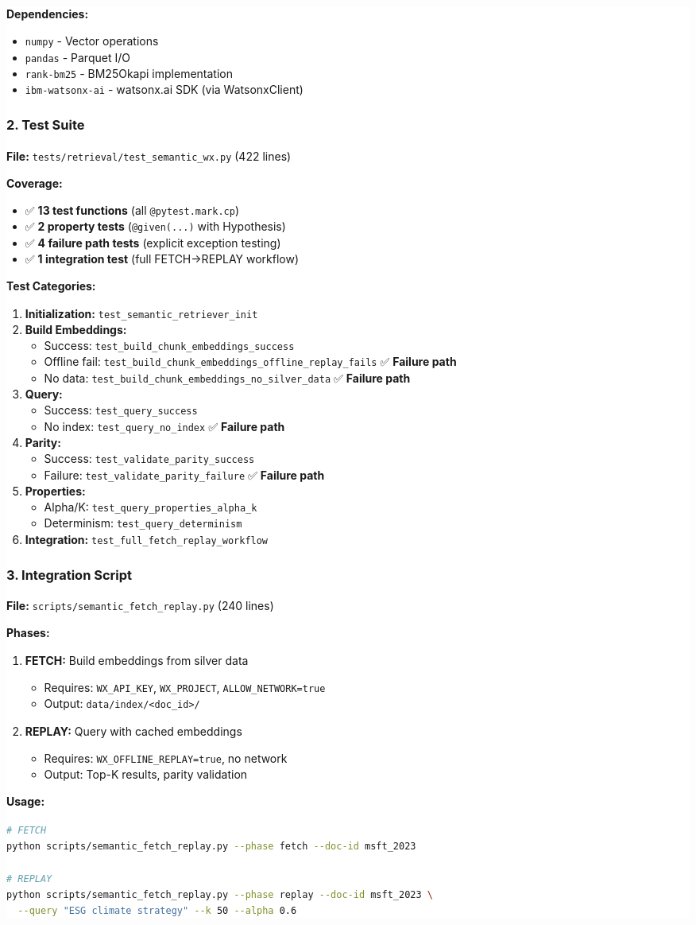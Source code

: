 **Dependencies:**
- `numpy` - Vector operations
- `pandas` - Parquet I/O
- `rank-bm25` - BM25Okapi implementation
- `ibm-watsonx-ai` - watsonx.ai SDK (via WatsonxClient)

### 2. Test Suite

**File:** `tests/retrieval/test_semantic_wx.py` (422 lines)

**Coverage:**

- ✅ **13 test functions** (all `@pytest.mark.cp`)
- ✅ **2 property tests** (`@given(...)` with Hypothesis)
- ✅ **4 failure path tests** (explicit exception testing)
- ✅ **1 integration test** (full FETCH→REPLAY workflow)

**Test Categories:**

1. **Initialization:** `test_semantic_retriever_init`
2. **Build Embeddings:**
   - Success: `test_build_chunk_embeddings_success`
   - Offline fail: `test_build_chunk_embeddings_offline_replay_fails` ✅ **Failure path**
   - No data: `test_build_chunk_embeddings_no_silver_data` ✅ **Failure path**
3. **Query:**
   - Success: `test_query_success`
   - No index: `test_query_no_index` ✅ **Failure path**
4. **Parity:**
   - Success: `test_validate_parity_success`
   - Failure: `test_validate_parity_failure` ✅ **Failure path**
5. **Properties:**
   - Alpha/K: `test_query_properties_alpha_k`
   - Determinism: `test_query_determinism`
6. **Integration:** `test_full_fetch_replay_workflow`

### 3. Integration Script

**File:** `scripts/semantic_fetch_replay.py` (240 lines)

**Phases:**

1. **FETCH:** Build embeddings from silver data
   - Requires: `WX_API_KEY`, `WX_PROJECT`, `ALLOW_NETWORK=true`
   - Output: `data/index/<doc_id>/`

2. **REPLAY:** Query with cached embeddings
   - Requires: `WX_OFFLINE_REPLAY=true`, no network
   - Output: Top-K results, parity validation

**Usage:**
```bash
# FETCH
python scripts/semantic_fetch_replay.py --phase fetch --doc-id msft_2023

# REPLAY
python scripts/semantic_fetch_replay.py --phase replay --doc-id msft_2023 \
  --query "ESG climate strategy" --k 50 --alpha 0.6
```
